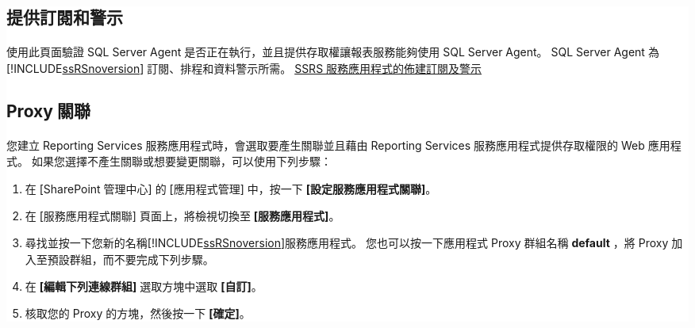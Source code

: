 ##  <a name="bkmk_provisionsubscriptions"></a> 提供訂閱和警示  
 使用此頁面驗證 SQL Server Agent 是否正在執行，並且提供存取權讓報表服務能夠使用 SQL Server Agent。 SQL Server Agent 為 [!INCLUDE[ssRSnoversion](../includes/ssrsnoversion-md.md)] 訂閱、排程和資料警示所需。 [SSRS 服務應用程式的佈建訂閱及警示](install-windows/provision-subscriptions-and-alerts-for-ssrs-service-applications.md)  
  
## <a name="proxy-association"></a>Proxy 關聯  
 您建立 Reporting Services 服務應用程式時，會選取要產生關聯並且藉由 Reporting Services 服務應用程式提供存取權限的 Web 應用程式。 如果您選擇不產生關聯或想要變更關聯，可以使用下列步驟：  
  
1.  在 [SharePoint 管理中心] 的 [應用程式管理] 中，按一下 **[設定服務應用程式關聯]**。  
  
2.  在 [服務應用程式關聯] 頁面上，將檢視切換至 **[服務應用程式]**。  
  
3.  尋找並按一下您新的名稱[!INCLUDE[ssRSnoversion](../includes/ssrsnoversion-md.md)]服務應用程式。 您也可以按一下應用程式 Proxy 群組名稱 **default** ，將 Proxy 加入至預設群組，而不要完成下列步驟。  
  
4.  在 **[編輯下列連線群組]** 選取方塊中選取 **[自訂]**。  
  
5.  核取您的 Proxy 的方塊，然後按一下 **[確定]**。  
  
  
